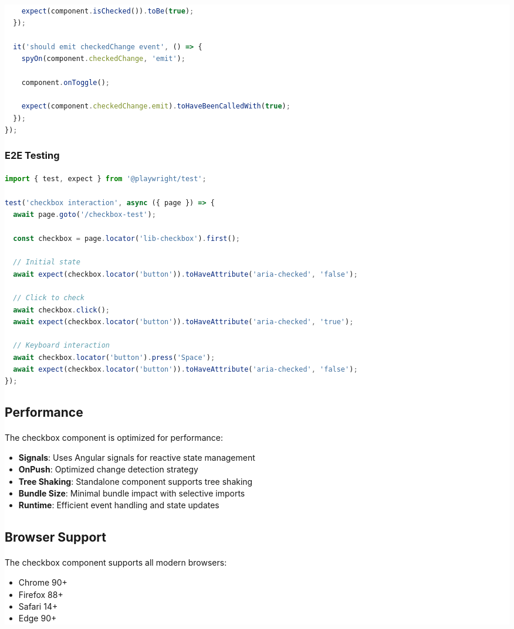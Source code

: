 ```typescript
    expect(component.isChecked()).toBe(true);
  });

  it('should emit checkedChange event', () => {
    spyOn(component.checkedChange, 'emit');
    
    component.onToggle();
    
    expect(component.checkedChange.emit).toHaveBeenCalledWith(true);
  });
});
```

### E2E Testing

```typescript
import { test, expect } from '@playwright/test';

test('checkbox interaction', async ({ page }) => {
  await page.goto('/checkbox-test');
  
  const checkbox = page.locator('lib-checkbox').first();
  
  // Initial state
  await expect(checkbox.locator('button')).toHaveAttribute('aria-checked', 'false');
  
  // Click to check
  await checkbox.click();
  await expect(checkbox.locator('button')).toHaveAttribute('aria-checked', 'true');
  
  // Keyboard interaction
  await checkbox.locator('button').press('Space');
  await expect(checkbox.locator('button')).toHaveAttribute('aria-checked', 'false');
});
```

## Performance

The checkbox component is optimized for performance:

- **Signals**: Uses Angular signals for reactive state management
- **OnPush**: Optimized change detection strategy
- **Tree Shaking**: Standalone component supports tree shaking
- **Bundle Size**: Minimal bundle impact with selective imports
- **Runtime**: Efficient event handling and state updates

## Browser Support

The checkbox component supports all modern browsers:

- Chrome 90+
- Firefox 88+
- Safari 14+
- Edge 90+
